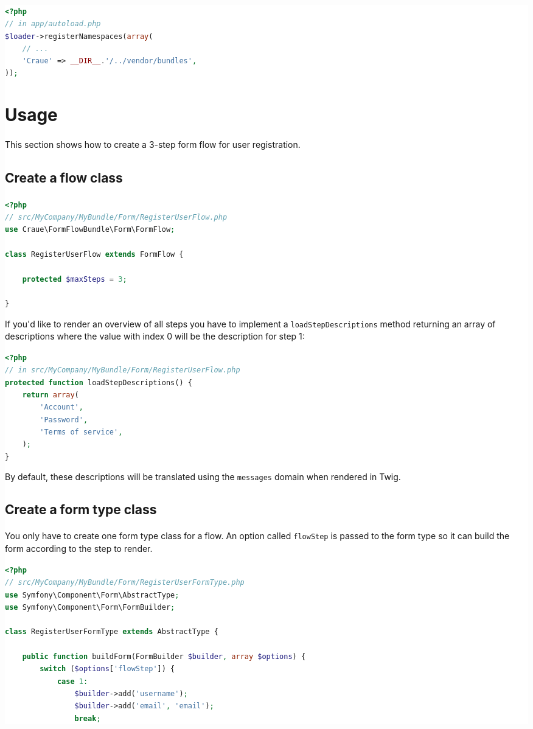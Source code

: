 ```php
<?php
// in app/autoload.php
$loader->registerNamespaces(array(
	// ...
	'Craue' => __DIR__.'/../vendor/bundles',
));
```

# Usage

This section shows how to create a 3-step form flow for user registration.

## Create a flow class

```php
<?php
// src/MyCompany/MyBundle/Form/RegisterUserFlow.php
use Craue\FormFlowBundle\Form\FormFlow;

class RegisterUserFlow extends FormFlow {

	protected $maxSteps = 3;

}
```

If you'd like to render an overview of all steps you have to implement a `loadStepDescriptions` method returning an
array of descriptions where the value with index 0 will be the description for step 1:

```php
<?php
// in src/MyCompany/MyBundle/Form/RegisterUserFlow.php
protected function loadStepDescriptions() {
	return array(
		'Account',
		'Password',
		'Terms of service',
	);
}
```

By default, these descriptions will be translated using the `messages` domain when rendered in Twig.

## Create a form type class

You only have to create one form type class for a flow.
An option called `flowStep` is passed to the form type so it can build the form according to the step to render.

```php
<?php
// src/MyCompany/MyBundle/Form/RegisterUserFormType.php
use Symfony\Component\Form\AbstractType;
use Symfony\Component\Form\FormBuilder;

class RegisterUserFormType extends AbstractType {

	public function buildForm(FormBuilder $builder, array $options) {
		switch ($options['flowStep']) {
			case 1:
				$builder->add('username');
				$builder->add('email', 'email');
				break;
```